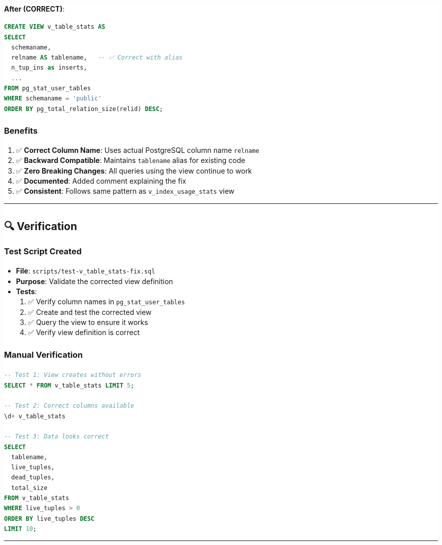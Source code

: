**After (CORRECT)**:
```sql
CREATE VIEW v_table_stats AS
SELECT
  schemaname,
  relname AS tablename,   -- ✅ Correct with alias
  n_tup_ins as inserts,
  ...
FROM pg_stat_user_tables
WHERE schemaname = 'public'
ORDER BY pg_total_relation_size(relid) DESC;
```

### Benefits
1. ✅ **Correct Column Name**: Uses actual PostgreSQL column name `relname`
2. ✅ **Backward Compatible**: Maintains `tablename` alias for existing code
3. ✅ **Zero Breaking Changes**: All queries using the view continue to work
4. ✅ **Documented**: Added comment explaining the fix
5. ✅ **Consistent**: Follows same pattern as `v_index_usage_stats` view

---

## 🔍 Verification

### Test Script Created
- **File**: `scripts/test-v_table_stats-fix.sql`
- **Purpose**: Validate the corrected view definition
- **Tests**:
  1. ✅ Verify column names in `pg_stat_user_tables`
  2. ✅ Create and test the corrected view
  3. ✅ Query the view to ensure it works
  4. ✅ Verify view definition is correct

### Manual Verification
```sql
-- Test 1: View creates without errors
SELECT * FROM v_table_stats LIMIT 5;

-- Test 2: Correct columns available
\d+ v_table_stats

-- Test 3: Data looks correct
SELECT 
  tablename, 
  live_tuples, 
  dead_tuples, 
  total_size
FROM v_table_stats
WHERE live_tuples > 0
ORDER BY live_tuples DESC
LIMIT 10;
```

---